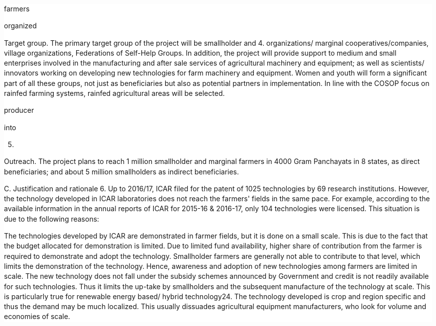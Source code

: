 farmers

organized

Target  group.  The primary  target  group  of  the project  will be smallholder  and
4.
organizations/
marginal
cooperatives/companies,  village  organizations,  Federations  of  Self-Help  Groups.  In
addition, the project will provide support to medium and small enterprises involved in the
manufacturing  and  after  sale  services  of  agricultural  machinery  and  equipment; as  well
as scientists/ innovators working on developing new technologies for farm machinery and
equipment.  Women and youth will form a significant part of all these groups, not just as
beneficiaries  but  also  as  potential  partners  in  implementation. In  line  with  the  COSOP
focus on rainfed farming systems, rainfed agricultural areas will be selected.

producer

into

5.
Outreach. The project plans to reach 1 million smallholder and marginal farmers
in  4000  Gram  Panchayats  in  8  states,  as  direct  beneficiaries;  and  about  5  million
smallholders as indirect beneficiaries.

C. Justification and rationale
6.
Up  to  2016/17,  ICAR  filed  for  the  patent  of  1025  technologies  by  69  research  institutions.
However,  the  technology  developed  in  ICAR  laboratories  does  not  reach  the  farmers'  fields  in  the
same  pace.  For  example,  according  to  the  available  information in  the  annual  reports  of  ICAR  for
2015-16  &  2016-17,  only  104  technologies  were  licensed.  This  situation  is  due  to  the  following
reasons:

The  technologies  developed  by  ICAR  are  demonstrated  in  farmer  fields,  but  it  is  done  on  a
small scale. This is due to the fact that the budget allocated for demonstration is limited. Due
to  limited  fund  availability,  higher  share  of  contribution  from  the  farmer  is  required  to
demonstrate  and  adopt  the  technology.  Smallholder  farmers  are  generally  not  able  to
contribute to that level, which limits the demonstration of the technology.  Hence, awareness
and adoption of new technologies among farmers are limited in scale.
The new technology does not fall under the subsidy schemes announced by Government and
credit is not readily available for such technologies. Thus it limits the up-take by smallholders
and  the  subsequent  manufacture  of  the  technology  at  scale.  This  is  particularly  true  for
renewable energy based/ hybrid technology24.
The  technology  developed  is  crop  and  region  specific  and  thus  the  demand  may  be  much
localized.  This  usually  dissuades  agricultural  equipment  manufacturers,  who  look  for  volume
and economies of scale.
